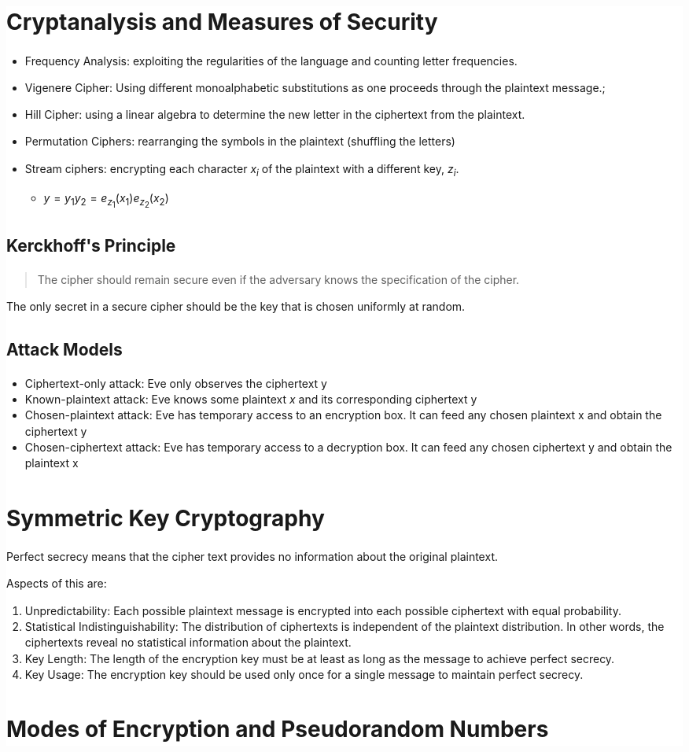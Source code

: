 # Cryptanalysis and Measures of Security

- Frequency Analysis: exploiting the regularities of the language and counting
  letter frequencies.

- Vigenere Cipher: Using different monoalphabetic substitutions as one proceeds
  through the plaintext message.;
- Hill Cipher: using a linear algebra to determine the new letter in the
  ciphertext from the plaintext.
- Permutation Ciphers: rearranging the symbols in the plaintext (shuffling the
  letters)
- Stream ciphers: encrypting each character $x_{i}$ of the plaintext with a
  different key, $z_{i}$.
  - $y = y_{1} y_{2} = e_{z_{1}}(x_{1})e_{z_{2}}(x_{2})$

## Kerckhoff's Principle

> The cipher should remain secure even if the adversary knows the specification
> of the cipher.

The only secret in a secure cipher should be the key that is chosen uniformly at
random.

## Attack Models

- Ciphertext-only attack: Eve only observes the ciphertext y
- Known-plaintext attack: Eve knows some plaintext $x$ and its corresponding
  ciphertext y
- Chosen-plaintext attack: Eve has temporary access to an encryption box. It can
  feed any chosen plaintext x and obtain the ciphertext y
- Chosen-ciphertext attack: Eve has temporary access to a decryption box. It can
  feed any chosen ciphertext y and obtain the plaintext x

# Symmetric Key Cryptography

Perfect secrecy means that the cipher text provides no information about the
original plaintext.

Aspects of this are:

1. Unpredictability: Each possible plaintext message is encrypted into each
   possible ciphertext with equal probability.
2. Statistical Indistinguishability: The distribution of ciphertexts is
   independent of the plaintext distribution. In other words, the ciphertexts
   reveal no statistical information about the plaintext.
3. Key Length: The length of the encryption key must be at least as long as the
   message to achieve perfect secrecy.
4. Key Usage: The encryption key should be used only once for a single message
   to maintain perfect secrecy.

# Modes of Encryption and Pseudorandom Numbers
